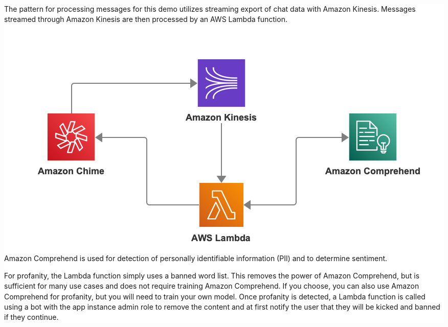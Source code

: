The pattern for processing messages for this demo utilizes streaming export of chat data with Amazon Kinesis. Messages streamed through Amazon Kinesis are then processed by an AWS Lambda function. 

![Moderation](./images/moderator.png)

Amazon Comprehend is used for detection of personally identifiable information (PII) and to determine sentiment. 

For profanity, the Lambda function simply uses a banned word list. This removes the power of Amazon Comprehend, but is sufficient for many use cases and does not require training Amazon Comprehend. If you choose, you can also use Amazon Comprehend for profanity, but you will need to train your own model. 
Once profanity is detected, a Lambda function is called using a bot with the app instance admin role to remove the content and at first notify the user that they will be kicked and banned if they continue. 

